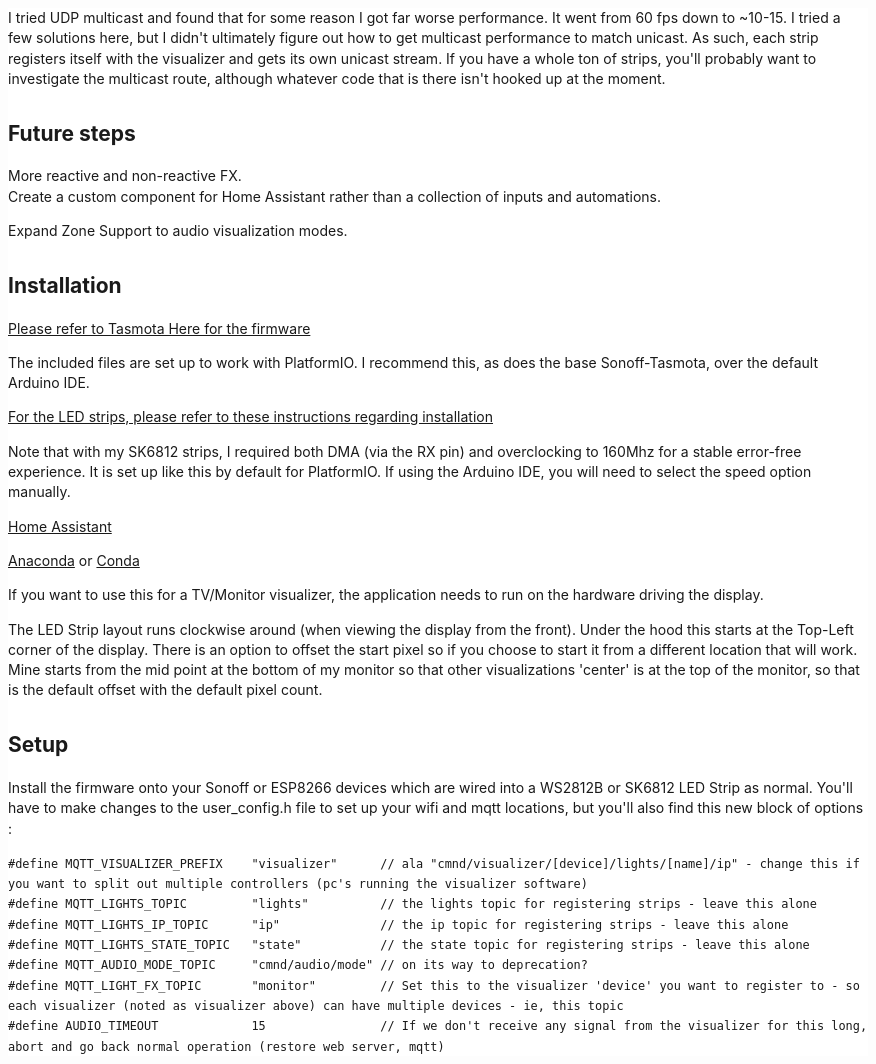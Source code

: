 I tried UDP multicast and found that for some reason I got far worse performance.  It went from 60 fps down to ~10-15.  I tried a few solutions here, but I didn't ultimately figure out how to get multicast performance to match unicast.
As such, each strip registers itself with the visualizer and gets its own unicast stream.  If you have a whole ton of strips, you'll probably want to investigate the multicast route, although whatever code that is there isn't hooked up at the moment.

## Future steps
More reactive and non-reactive FX.  
Create a custom component for Home Assistant rather than a collection of inputs and automations.

Expand Zone Support to audio visualization modes.

## Installation


[Please refer to Tasmota Here for the firmware](https://github.com/arendst/Sonoff-Tasmota)

The included files are set up to work with PlatformIO.  I recommend this, as does the base Sonoff-Tasmota, over the default Arduino IDE. 

[For the LED strips, please refer to these instructions regarding installation](https://github.com/scottlawsonbc/audio-reactive-led-strip)

Note that with my SK6812 strips, I required both DMA (via the RX pin) and overclocking to 160Mhz for a stable error-free experience.  It is set up like this by default for PlatformIO.  If using the Arduino IDE, you will need to select the speed option manually.

[Home Assistant](https://www.home-assistant.io/)

[Anaconda](https://www.anaconda.com/download/) or [Conda](https://conda.io/docs/user-guide/install/index.html)

If you want to use this for a TV/Monitor visualizer, the application needs to run on the hardware driving the display.

The LED Strip layout runs clockwise around (when viewing the display from the front).  Under the hood this starts at the Top-Left corner of the display.  There is an option to offset the start pixel so if you choose to start it from a different location that will work.  Mine starts from the mid point at the bottom of my monitor so that other visualizations 'center' is at the top of the monitor, so that is the default offset with the default pixel count.


## Setup

Install the firmware onto your Sonoff or ESP8266 devices which are wired into a WS2812B or SK6812 LED Strip as normal.  You'll have to make changes to the user_config.h file to set up your wifi and mqtt locations, but you'll also find this new block of options :

```
#define MQTT_VISUALIZER_PREFIX    "visualizer"      // ala "cmnd/visualizer/[device]/lights/[name]/ip" - change this if you want to split out multiple controllers (pc's running the visualizer software)
#define MQTT_LIGHTS_TOPIC         "lights"          // the lights topic for registering strips - leave this alone
#define MQTT_LIGHTS_IP_TOPIC      "ip"              // the ip topic for registering strips - leave this alone
#define MQTT_LIGHTS_STATE_TOPIC   "state"           // the state topic for registering strips - leave this alone
#define MQTT_AUDIO_MODE_TOPIC     "cmnd/audio/mode" // on its way to deprecation?
#define MQTT_LIGHT_FX_TOPIC       "monitor"         // Set this to the visualizer 'device' you want to register to - so each visualizer (noted as visualizer above) can have multiple devices - ie, this topic
#define AUDIO_TIMEOUT             15                // If we don't receive any signal from the visualizer for this long, abort and go back normal operation (restore web server, mqtt)
```
